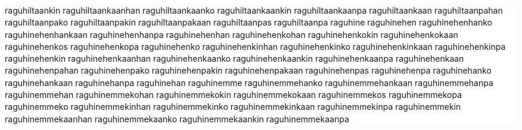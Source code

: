 raguhiltaankin
raguhiltaankaanhan
raguhiltaankaanko
raguhiltaankaankin
raguhiltaankaanpa
raguhiltaankaan
raguhiltaanpahan
raguhiltaanpako
raguhiltaanpakin
raguhiltaanpakaan
raguhiltaanpas
raguhiltaanpa
raguhine
raguhinehen
raguhinehenhanko
raguhinehenhankaan
raguhinehenhanpa
raguhinehenhan
raguhinehenkohan
raguhinehenkokin
raguhinehenkokaan
raguhinehenkos
raguhinehenkopa
raguhinehenko
raguhinehenkinhan
raguhinehenkinko
raguhinehenkinkaan
raguhinehenkinpa
raguhinehenkin
raguhinehenkaanhan
raguhinehenkaanko
raguhinehenkaankin
raguhinehenkaanpa
raguhinehenkaan
raguhinehenpahan
raguhinehenpako
raguhinehenpakin
raguhinehenpakaan
raguhinehenpas
raguhinehenpa
raguhinehanko
raguhinehankaan
raguhinehanpa
raguhinehan
raguhinemme
raguhinemmehanko
raguhinemmehankaan
raguhinemmehanpa
raguhinemmehan
raguhinemmekohan
raguhinemmekokin
raguhinemmekokaan
raguhinemmekos
raguhinemmekopa
raguhinemmeko
raguhinemmekinhan
raguhinemmekinko
raguhinemmekinkaan
raguhinemmekinpa
raguhinemmekin
raguhinemmekaanhan
raguhinemmekaanko
raguhinemmekaankin
raguhinemmekaanpa